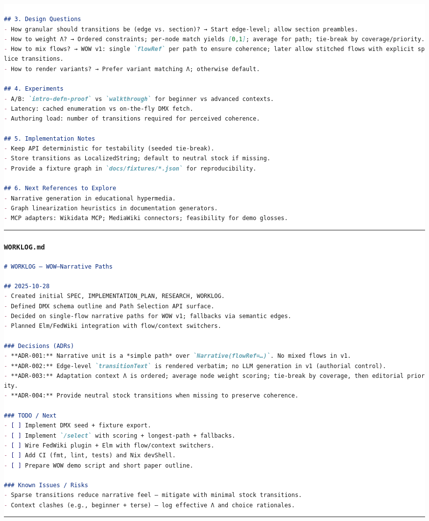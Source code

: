 ```markdown

## 3. Design Questions
- How granular should transitions be (edge vs. section)? → Start edge-level; allow section preambles.
- How to weight Λ? → Ordered constraints; per-node match yields [0,1]; average for path; tie-break by coverage/priority.
- How to mix flows? → WOW v1: single `flowRef` per path to ensure coherence; later allow stitched flows with explicit splice transitions.
- How to render variants? → Prefer variant matching Λ; otherwise default.

## 4. Experiments
- A/B: `intro-defn-proof` vs `walkthrough` for beginner vs advanced contexts.
- Latency: cached enumeration vs on-the-fly DMX fetch.
- Authoring load: number of transitions required for perceived coherence.

## 5. Implementation Notes
- Keep API deterministic for testability (seeded tie-break).
- Store transitions as LocalizedString; default to neutral stock if missing.
- Provide a fixture graph in `docs/fixtures/*.json` for reproducibility.

## 6. Next References to Explore
- Narrative generation in educational hypermedia.
- Graph linearization heuristics in documentation generators.
- MCP adapters: Wikidata MCP; MediaWiki connectors; feasibility for demo glosses.
```

---

### `WORKLOG.md`

```markdown
# WORKLOG — WOW–Narrative Paths

## 2025-10-28
- Created initial SPEC, IMPLEMENTATION_PLAN, RESEARCH, WORKLOG.
- Defined DMX schema outline and Path Selection API surface.
- Decided on single-flow narrative paths for WOW v1; fallbacks via semantic edges.
- Planned Elm/FedWiki integration with flow/context switchers.

### Decisions (ADRs)
- **ADR-001:** Narrative unit is a *simple path* over `Narrative(flowRef=…)`. No mixed flows in v1.
- **ADR-002:** Edge-level `transitionText` is rendered verbatim; no LLM generation in v1 (authorial control).
- **ADR-003:** Adaptation context Λ is ordered; average node weight scoring; tie-break by coverage, then editorial priority.
- **ADR-004:** Provide neutral stock transitions when missing to preserve coherence.

### TODO / Next
- [ ] Implement DMX seed + fixture export.
- [ ] Implement `/select` with scoring + longest-path + fallbacks.
- [ ] Wire FedWiki plugin + Elm with flow/context switchers.
- [ ] Add CI (fmt, lint, tests) and Nix devShell.
- [ ] Prepare WOW demo script and short paper outline.

### Known Issues / Risks
- Sparse transitions reduce narrative feel — mitigate with minimal stock transitions.
- Context clashes (e.g., beginner + terse) — log effective Λ and choice rationales.
```

---